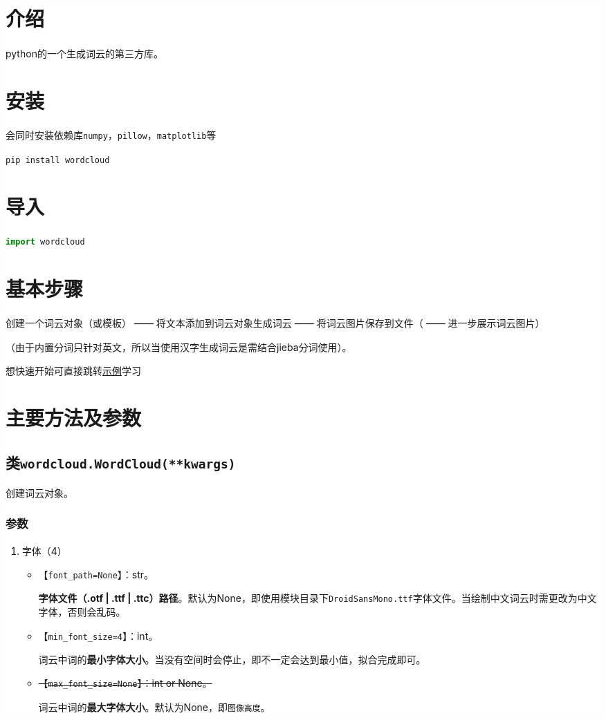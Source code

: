 # 介绍

python的一个生成词云的第三方库。

# 安装

会同时安装依赖库`numpy`，`pillow`，`matplotlib`等

```shell
pip install wordcloud
```

# 导入

```python
import wordcloud
```

# 基本步骤

创建一个词云对象（或模板） —— 将文本添加到词云对象生成词云 —— 将词云图片保存到文件（ —— 进一步展示词云图片）

（由于内置分词只针对英文，所以当使用汉字生成词云是需结合jieba分词使用）。

想快速开始可直接跳转<a href="#example">示例</a>学习

# 主要方法及参数



## 类`wordcloud.WordCloud(**kwargs)`

创建词云对象。

### 参数

1. 字体（4）

   - 【`font_path=None`】：str。

     **字体文件（.otf | .ttf | .ttc）路径**。默认为None，即使用模块目录下`DroidSansMono.ttf`字体文件。当绘制中文词云时需更改为中文字体，否则会乱码。

     

   - 【`min_font_size=4`】：int。

     词云中词的**最小字体大小**。当没有空间时会停止，即不一定会达到最小值，拟合完成即可。

     

   - <s>【`max_font_size=None`】：int or None。</s>

     词云中词的**最大字体大小**。默认为None，即`图像高度`。

     